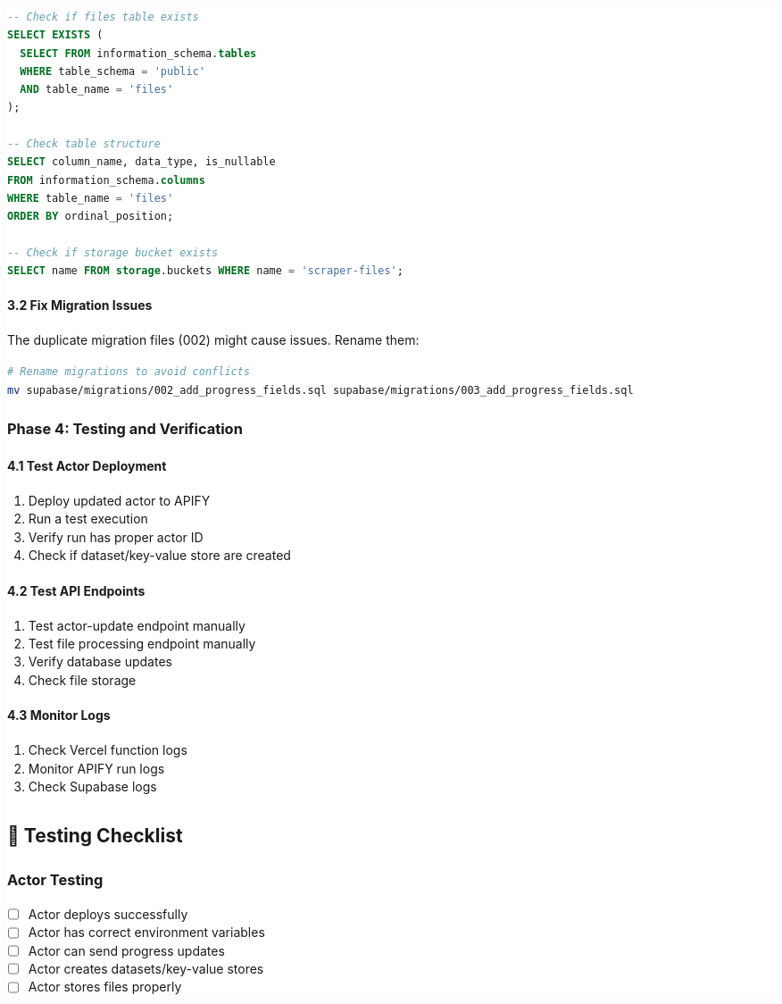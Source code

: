 ```sql
-- Check if files table exists
SELECT EXISTS (
  SELECT FROM information_schema.tables 
  WHERE table_schema = 'public' 
  AND table_name = 'files'
);

-- Check table structure
SELECT column_name, data_type, is_nullable 
FROM information_schema.columns 
WHERE table_name = 'files' 
ORDER BY ordinal_position;

-- Check if storage bucket exists
SELECT name FROM storage.buckets WHERE name = 'scraper-files';
```

#### 3.2 Fix Migration Issues
The duplicate migration files (002) might cause issues. Rename them:

```bash
# Rename migrations to avoid conflicts
mv supabase/migrations/002_add_progress_fields.sql supabase/migrations/003_add_progress_fields.sql
```

### Phase 4: Testing and Verification

#### 4.1 Test Actor Deployment
1. Deploy updated actor to APIFY
2. Run a test execution
3. Verify run has proper actor ID
4. Check if dataset/key-value store are created

#### 4.2 Test API Endpoints
1. Test actor-update endpoint manually
2. Test file processing endpoint manually
3. Verify database updates
4. Check file storage

#### 4.3 Monitor Logs
1. Check Vercel function logs
2. Monitor APIFY run logs
3. Check Supabase logs

## 🧪 Testing Checklist

### Actor Testing
- [ ] Actor deploys successfully
- [ ] Actor has correct environment variables
- [ ] Actor can send progress updates
- [ ] Actor creates datasets/key-value stores
- [ ] Actor stores files properly
